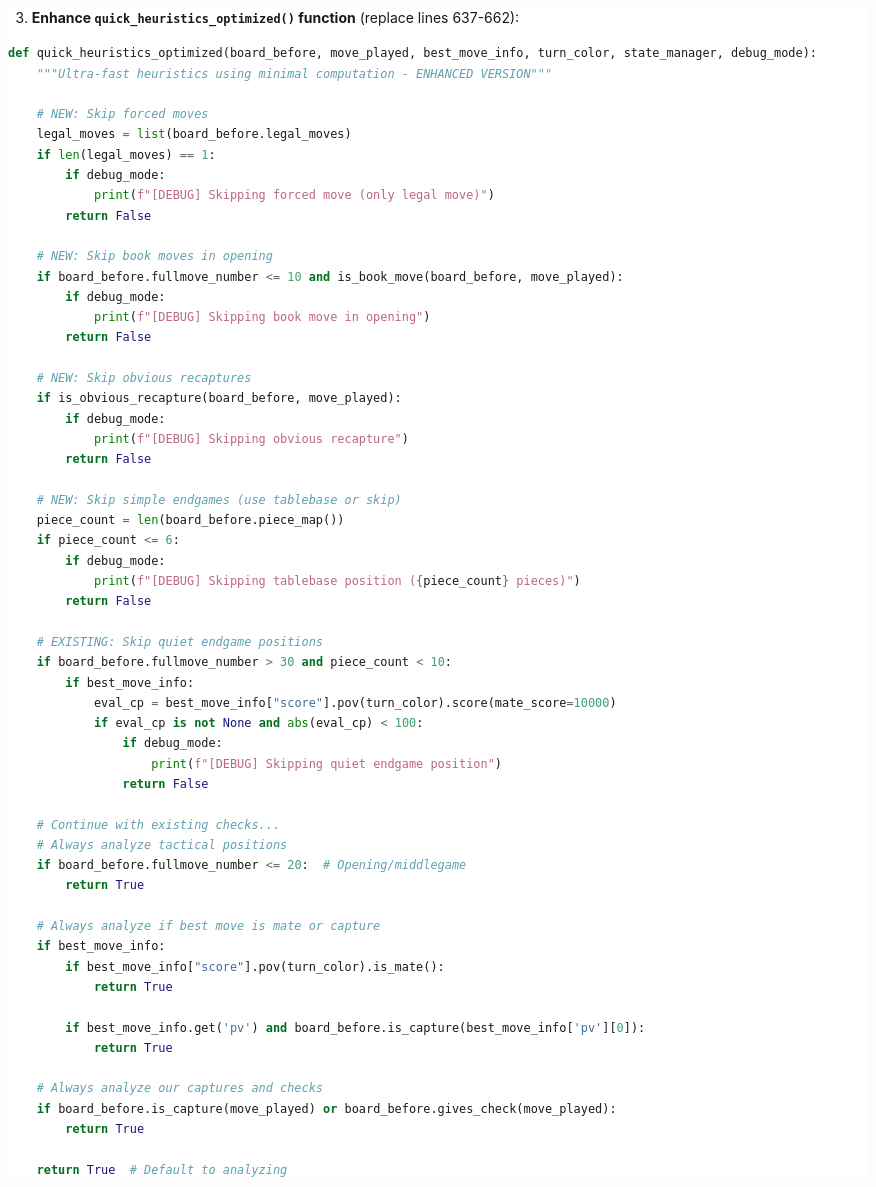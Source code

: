 3. **Enhance `quick_heuristics_optimized()` function** (replace lines 637-662):
```python
def quick_heuristics_optimized(board_before, move_played, best_move_info, turn_color, state_manager, debug_mode):
    """Ultra-fast heuristics using minimal computation - ENHANCED VERSION"""
    
    # NEW: Skip forced moves
    legal_moves = list(board_before.legal_moves)
    if len(legal_moves) == 1:
        if debug_mode:
            print(f"[DEBUG] Skipping forced move (only legal move)")
        return False
    
    # NEW: Skip book moves in opening
    if board_before.fullmove_number <= 10 and is_book_move(board_before, move_played):
        if debug_mode:
            print(f"[DEBUG] Skipping book move in opening")
        return False
    
    # NEW: Skip obvious recaptures
    if is_obvious_recapture(board_before, move_played):
        if debug_mode:
            print(f"[DEBUG] Skipping obvious recapture")
        return False
    
    # NEW: Skip simple endgames (use tablebase or skip)
    piece_count = len(board_before.piece_map())
    if piece_count <= 6:
        if debug_mode:
            print(f"[DEBUG] Skipping tablebase position ({piece_count} pieces)")
        return False
    
    # EXISTING: Skip quiet endgame positions
    if board_before.fullmove_number > 30 and piece_count < 10:
        if best_move_info:
            eval_cp = best_move_info["score"].pov(turn_color).score(mate_score=10000)
            if eval_cp is not None and abs(eval_cp) < 100:
                if debug_mode:
                    print(f"[DEBUG] Skipping quiet endgame position")
                return False
    
    # Continue with existing checks...
    # Always analyze tactical positions
    if board_before.fullmove_number <= 20:  # Opening/middlegame
        return True
    
    # Always analyze if best move is mate or capture
    if best_move_info:
        if best_move_info["score"].pov(turn_color).is_mate():
            return True
        
        if best_move_info.get('pv') and board_before.is_capture(best_move_info['pv'][0]):
            return True
    
    # Always analyze our captures and checks
    if board_before.is_capture(move_played) or board_before.gives_check(move_played):
        return True
    
    return True  # Default to analyzing
```
